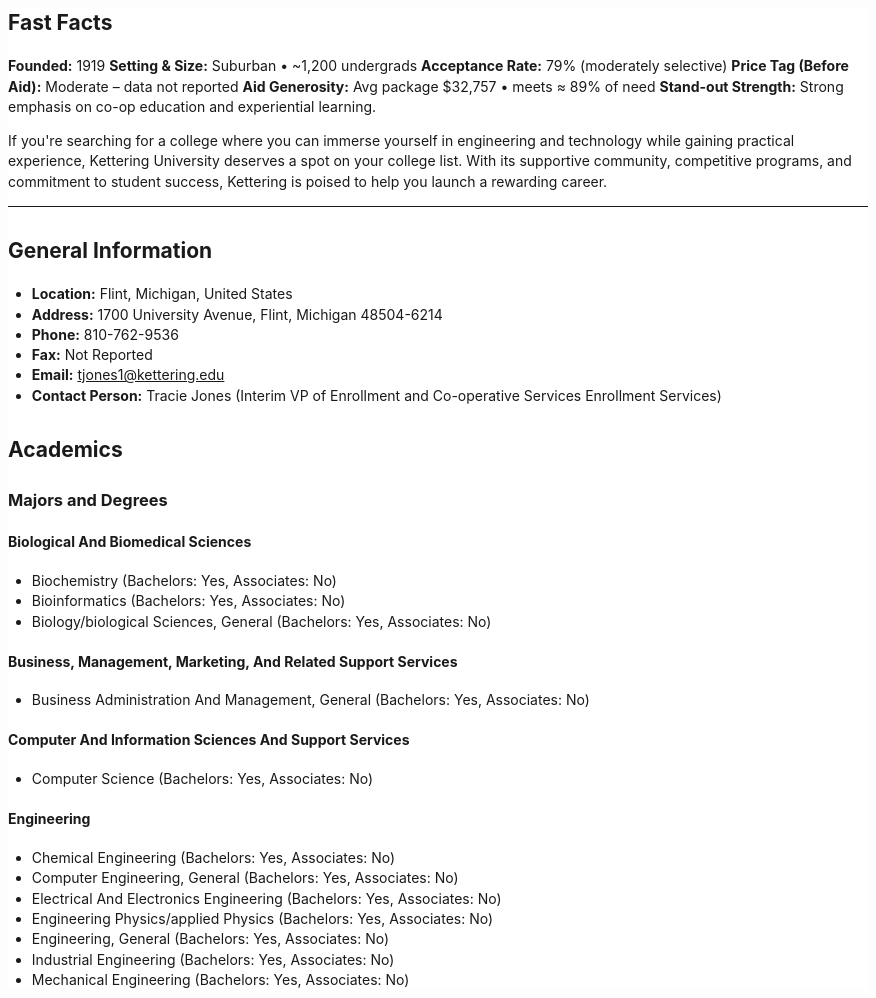## Fast Facts
**Founded:** 1919
**Setting & Size:** Suburban • ~1,200 undergrads
**Acceptance Rate:** 79% (moderately selective)
**Price Tag (Before Aid):** Moderate – data not reported
**Aid Generosity:** Avg package $32,757 • meets ≈ 89% of need
**Stand-out Strength:** Strong emphasis on co-op education and experiential learning.

If you're searching for a college where you can immerse yourself in engineering and technology while gaining practical experience, Kettering University deserves a spot on your college list. With its supportive community, competitive programs, and commitment to student success, Kettering is poised to help you launch a rewarding career.

---

## General Information

- **Location:** Flint, Michigan, United States
- **Address:** 1700 University Avenue, Flint, Michigan 48504-6214
- **Phone:** 810-762-9536
- **Fax:** Not Reported
- **Email:** tjones1@kettering.edu
- **Contact Person:** Tracie Jones (Interim VP of Enrollment and Co-operative Services Enrollment Services)

## Academics

### Majors and Degrees

#### Biological And Biomedical Sciences

- Biochemistry (Bachelors: Yes, Associates: No)
- Bioinformatics (Bachelors: Yes, Associates: No)
- Biology/biological Sciences, General (Bachelors: Yes, Associates: No)

#### Business, Management, Marketing, And Related Support Services

- Business Administration And Management, General (Bachelors: Yes, Associates: No)

#### Computer And Information Sciences And Support Services

- Computer Science (Bachelors: Yes, Associates: No)

#### Engineering

- Chemical Engineering (Bachelors: Yes, Associates: No)
- Computer Engineering, General (Bachelors: Yes, Associates: No)
- Electrical And Electronics Engineering (Bachelors: Yes, Associates: No)
- Engineering Physics/applied Physics (Bachelors: Yes, Associates: No)
- Engineering, General (Bachelors: Yes, Associates: No)
- Industrial Engineering (Bachelors: Yes, Associates: No)
- Mechanical Engineering (Bachelors: Yes, Associates: No)
